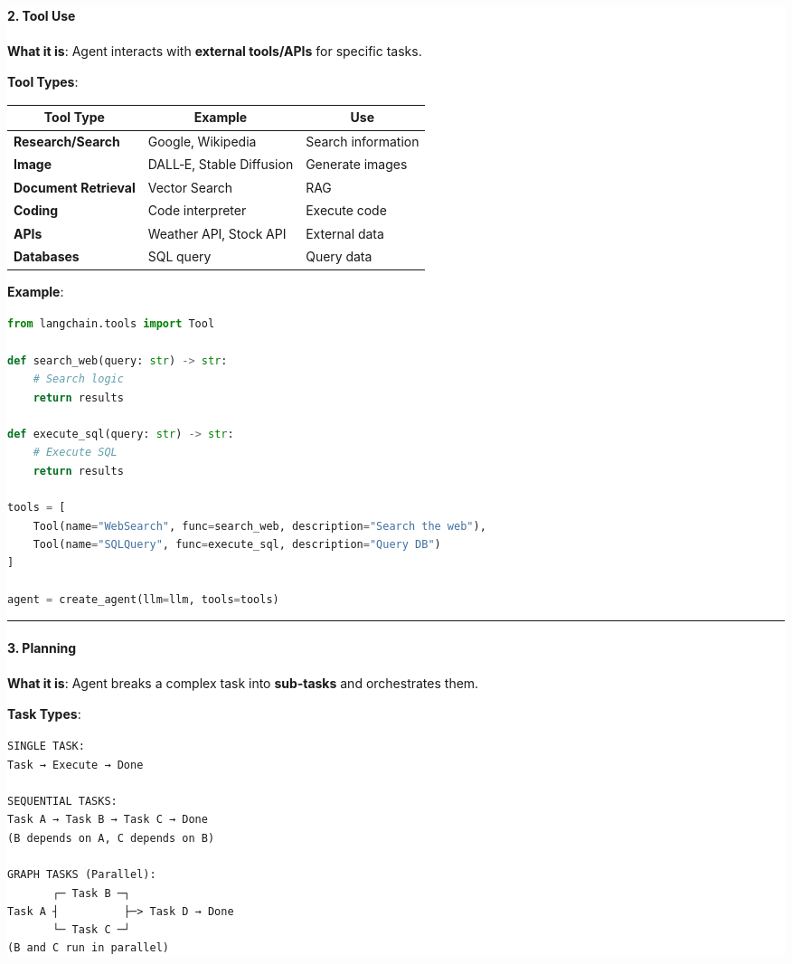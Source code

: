 
#### 2. Tool Use

**What it is**: Agent interacts with **external tools/APIs** for specific tasks.

**Tool Types**:

| Tool Type | Example | Use |
|-----------|---------|-----|
| **Research/Search** | Google, Wikipedia | Search information |
| **Image** | DALL‑E, Stable Diffusion | Generate images |
| **Document Retrieval** | Vector Search | RAG |
| **Coding** | Code interpreter | Execute code |
| **APIs** | Weather API, Stock API | External data |
| **Databases** | SQL query | Query data |

**Example**:
```python
from langchain.tools import Tool

def search_web(query: str) -> str:
    # Search logic
    return results

def execute_sql(query: str) -> str:
    # Execute SQL
    return results

tools = [
    Tool(name="WebSearch", func=search_web, description="Search the web"),
    Tool(name="SQLQuery", func=execute_sql, description="Query DB")
]

agent = create_agent(llm=llm, tools=tools)
```

---

#### 3. Planning

**What it is**: Agent breaks a complex task into **sub‑tasks** and orchestrates them.

**Task Types**:
```
SINGLE TASK:
Task → Execute → Done

SEQUENTIAL TASKS:
Task A → Task B → Task C → Done
(B depends on A, C depends on B)

GRAPH TASKS (Parallel):
       ┌─ Task B ─┐
Task A ┤          ├─> Task D → Done
       └─ Task C ─┘
(B and C run in parallel)
```
